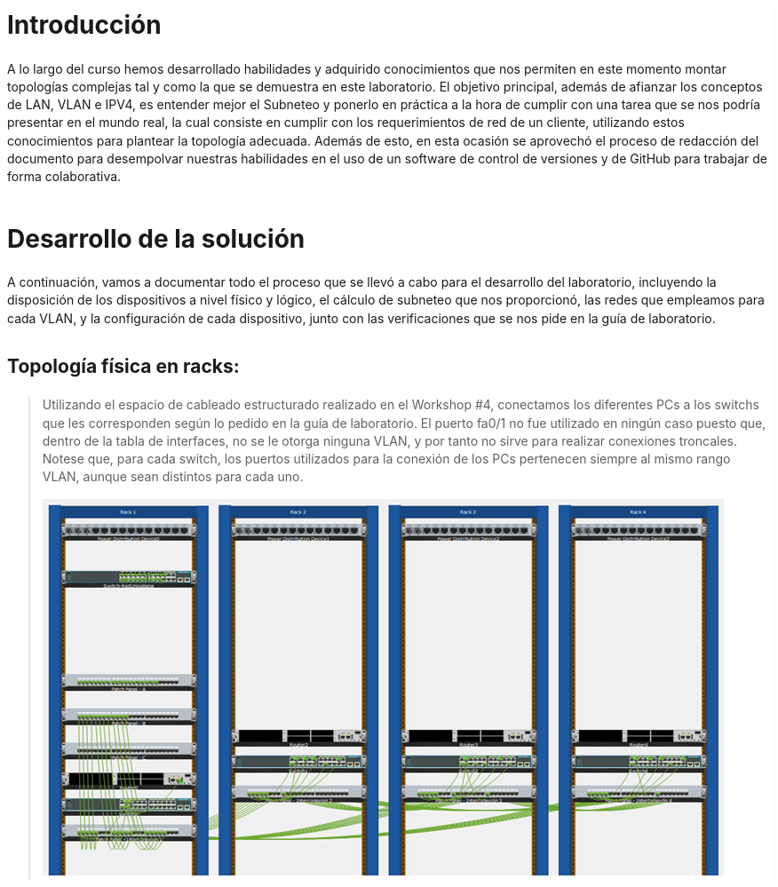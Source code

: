 # Introducción
A lo largo del curso hemos desarrollado habilidades y adquirido conocimientos que nos permiten en este momento montar topologías complejas tal y como la que se demuestra en este laboratorio. El objetivo principal, además de afianzar los conceptos de LAN, VLAN e IPV4, es entender mejor el Subneteo y ponerlo en práctica a la hora de cumplir con una tarea que se nos podría presentar en el mundo real, la cual consiste en cumplir con los requerimientos de red de un cliente, utilizando estos conocimientos para plantear la topología adecuada. Además de esto, en esta ocasión se aprovechó el proceso de redacción del documento para desempolvar nuestras habilidades en el uso de un software de control de versiones y de GitHub para trabajar de forma colaborativa.

# Desarrollo de la solución

A continuación, vamos a documentar todo el proceso que se llevó a cabo para el desarrollo del laboratorio, incluyendo la disposición de los dispositivos a nivel físico y lógico, el cálculo de subneteo que nos proporcionó, las redes que empleamos para cada VLAN, y la configuración de cada dispositivo, junto con las verificaciones que se nos pide en la guía de laboratorio.

## Topología física en racks:
>
>Utilizando el espacio de cableado estructurado realizado en el Workshop #4, conectamos los diferentes PCs a los switchs que les corresponden según lo pedido en la guía de laboratorio. El puerto fa0/1 no fue utilizado en ningún caso puesto que, dentro de la tabla de interfaces, no se le otorga ninguna VLAN, y por tanto no sirve para realizar conexiones troncales. Notese que, para cada switch, los puertos utilizados para la conexión de los PCs pertenecen siempre al mismo rango VLAN, aunque sean distintos para cada uno.
>
>![Terminal PC](/pics/imagenrack.png)

